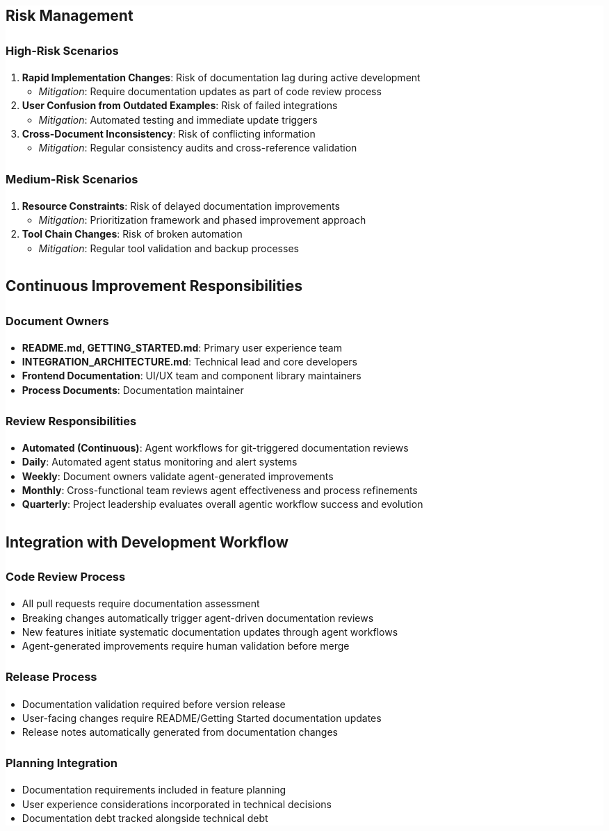 ## Risk Management

### High-Risk Scenarios
1. **Rapid Implementation Changes**: Risk of documentation lag during active development
   - *Mitigation*: Require documentation updates as part of code review process
2. **User Confusion from Outdated Examples**: Risk of failed integrations
   - *Mitigation*: Automated testing and immediate update triggers
3. **Cross-Document Inconsistency**: Risk of conflicting information
   - *Mitigation*: Regular consistency audits and cross-reference validation

### Medium-Risk Scenarios
1. **Resource Constraints**: Risk of delayed documentation improvements
   - *Mitigation*: Prioritization framework and phased improvement approach
2. **Tool Chain Changes**: Risk of broken automation
   - *Mitigation*: Regular tool validation and backup processes

## Continuous Improvement Responsibilities

### Document Owners
- **README.md, GETTING_STARTED.md**: Primary user experience team
- **INTEGRATION_ARCHITECTURE.md**: Technical lead and core developers
- **Frontend Documentation**: UI/UX team and component library maintainers
- **Process Documents**: Documentation maintainer

### Review Responsibilities
- **Automated (Continuous)**: Agent workflows for git-triggered documentation reviews
- **Daily**: Automated agent status monitoring and alert systems
- **Weekly**: Document owners validate agent-generated improvements
- **Monthly**: Cross-functional team reviews agent effectiveness and process refinements
- **Quarterly**: Project leadership evaluates overall agentic workflow success and evolution

## Integration with Development Workflow

### Code Review Process
- All pull requests require documentation assessment
- Breaking changes automatically trigger agent-driven documentation reviews
- New features initiate systematic documentation updates through agent workflows
- Agent-generated improvements require human validation before merge

### Release Process
- Documentation validation required before version release
- User-facing changes require README/Getting Started documentation updates
- Release notes automatically generated from documentation changes

### Planning Integration
- Documentation requirements included in feature planning
- User experience considerations incorporated in technical decisions
- Documentation debt tracked alongside technical debt
